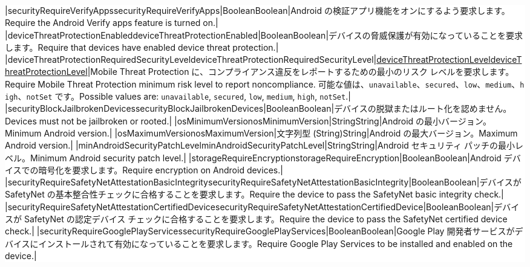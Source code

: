 |<span data-ttu-id="f8060-191">securityRequireVerifyApps</span><span class="sxs-lookup"><span data-stu-id="f8060-191">securityRequireVerifyApps</span></span>|<span data-ttu-id="f8060-192">Boolean</span><span class="sxs-lookup"><span data-stu-id="f8060-192">Boolean</span></span>|<span data-ttu-id="f8060-193">Android の検証アプリ機能をオンにするよう要求します。</span><span class="sxs-lookup"><span data-stu-id="f8060-193">Require the Android Verify apps feature is turned on.</span></span>|
|<span data-ttu-id="f8060-194">deviceThreatProtectionEnabled</span><span class="sxs-lookup"><span data-stu-id="f8060-194">deviceThreatProtectionEnabled</span></span>|<span data-ttu-id="f8060-195">Boolean</span><span class="sxs-lookup"><span data-stu-id="f8060-195">Boolean</span></span>|<span data-ttu-id="f8060-196">デバイスの脅威保護が有効になっていることを要求します。</span><span class="sxs-lookup"><span data-stu-id="f8060-196">Require that devices have enabled device threat protection.</span></span>|
|<span data-ttu-id="f8060-197">deviceThreatProtectionRequiredSecurityLevel</span><span class="sxs-lookup"><span data-stu-id="f8060-197">deviceThreatProtectionRequiredSecurityLevel</span></span>|[<span data-ttu-id="f8060-198">deviceThreatProtectionLevel</span><span class="sxs-lookup"><span data-stu-id="f8060-198">deviceThreatProtectionLevel</span></span>](../resources/intune-deviceconfig-devicethreatprotectionlevel.md)|<span data-ttu-id="f8060-199">Mobile Threat Protection に、コンプライアンス違反をレポートするための最小のリスク レベルを要求します。</span><span class="sxs-lookup"><span data-stu-id="f8060-199">Require Mobile Threat Protection minimum risk level to report noncompliance.</span></span> <span data-ttu-id="f8060-200">可能な値は、`unavailable`、`secured`、`low`、`medium`、`high`、`notSet` です。</span><span class="sxs-lookup"><span data-stu-id="f8060-200">Possible values are: `unavailable`, `secured`, `low`, `medium`, `high`, `notSet`.</span></span>|
|<span data-ttu-id="f8060-201">securityBlockJailbrokenDevices</span><span class="sxs-lookup"><span data-stu-id="f8060-201">securityBlockJailbrokenDevices</span></span>|<span data-ttu-id="f8060-202">Boolean</span><span class="sxs-lookup"><span data-stu-id="f8060-202">Boolean</span></span>|<span data-ttu-id="f8060-203">デバイスの脱獄またはルート化を認めません。</span><span class="sxs-lookup"><span data-stu-id="f8060-203">Devices must not be jailbroken or rooted.</span></span>|
|<span data-ttu-id="f8060-204">osMinimumVersion</span><span class="sxs-lookup"><span data-stu-id="f8060-204">osMinimumVersion</span></span>|<span data-ttu-id="f8060-205">String</span><span class="sxs-lookup"><span data-stu-id="f8060-205">String</span></span>|<span data-ttu-id="f8060-206">Android の最小バージョン。</span><span class="sxs-lookup"><span data-stu-id="f8060-206">Minimum Android version.</span></span>|
|<span data-ttu-id="f8060-207">osMaximumVersion</span><span class="sxs-lookup"><span data-stu-id="f8060-207">osMaximumVersion</span></span>|<span data-ttu-id="f8060-208">文字列型 (String)</span><span class="sxs-lookup"><span data-stu-id="f8060-208">String</span></span>|<span data-ttu-id="f8060-209">Android の最大バージョン。</span><span class="sxs-lookup"><span data-stu-id="f8060-209">Maximum Android version.</span></span>|
|<span data-ttu-id="f8060-210">minAndroidSecurityPatchLevel</span><span class="sxs-lookup"><span data-stu-id="f8060-210">minAndroidSecurityPatchLevel</span></span>|<span data-ttu-id="f8060-211">String</span><span class="sxs-lookup"><span data-stu-id="f8060-211">String</span></span>|<span data-ttu-id="f8060-212">Android セキュリティ パッチの最小レベル。</span><span class="sxs-lookup"><span data-stu-id="f8060-212">Minimum Android security patch level.</span></span>|
|<span data-ttu-id="f8060-213">storageRequireEncryption</span><span class="sxs-lookup"><span data-stu-id="f8060-213">storageRequireEncryption</span></span>|<span data-ttu-id="f8060-214">Boolean</span><span class="sxs-lookup"><span data-stu-id="f8060-214">Boolean</span></span>|<span data-ttu-id="f8060-215">Android デバイスでの暗号化を要求します。</span><span class="sxs-lookup"><span data-stu-id="f8060-215">Require encryption on Android devices.</span></span>|
|<span data-ttu-id="f8060-216">securityRequireSafetyNetAttestationBasicIntegrity</span><span class="sxs-lookup"><span data-stu-id="f8060-216">securityRequireSafetyNetAttestationBasicIntegrity</span></span>|<span data-ttu-id="f8060-217">Boolean</span><span class="sxs-lookup"><span data-stu-id="f8060-217">Boolean</span></span>|<span data-ttu-id="f8060-218">デバイスが SafetyNet の基本整合性チェックに合格することを要求します。</span><span class="sxs-lookup"><span data-stu-id="f8060-218">Require the device to pass the SafetyNet basic integrity check.</span></span>|
|<span data-ttu-id="f8060-219">securityRequireSafetyNetAttestationCertifiedDevice</span><span class="sxs-lookup"><span data-stu-id="f8060-219">securityRequireSafetyNetAttestationCertifiedDevice</span></span>|<span data-ttu-id="f8060-220">Boolean</span><span class="sxs-lookup"><span data-stu-id="f8060-220">Boolean</span></span>|<span data-ttu-id="f8060-221">デバイスが SafetyNet の認定デバイス チェックに合格することを要求します。</span><span class="sxs-lookup"><span data-stu-id="f8060-221">Require the device to pass the SafetyNet certified device check.</span></span>|
|<span data-ttu-id="f8060-222">securityRequireGooglePlayServices</span><span class="sxs-lookup"><span data-stu-id="f8060-222">securityRequireGooglePlayServices</span></span>|<span data-ttu-id="f8060-223">Boolean</span><span class="sxs-lookup"><span data-stu-id="f8060-223">Boolean</span></span>|<span data-ttu-id="f8060-224">Google Play 開発者サービスがデバイスにインストールされて有効になっていることを要求します。</span><span class="sxs-lookup"><span data-stu-id="f8060-224">Require Google Play Services to be installed and enabled on the device.</span></span>|